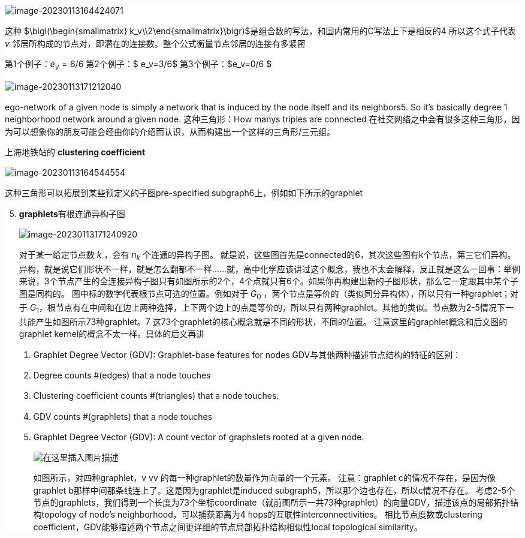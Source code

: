    ![image-20230113164424071](https://raw.githubusercontent.com/wumorfr/photo/master/wumorfr.github.io/images/image-20230113164424071.png)

   这种
   $\bigl(\begin{smallmatrix} k_v\\2\end{smallmatrix}\bigr)$是组合数的写法，和国内常用的C写法上下是相反的4
   所以这个式子代表 $v$ 邻居所构成的节点对，即潜在的连接数。整个公式衡量节点邻居的连接有多紧密

   第1个例子：$e_v=6/6$ 
   第2个例子：$ e_v=3/6$ 
   第3个例子：$e_v=0/6 $

   ![image-20230113171212040](https://raw.githubusercontent.com/wumorfr/photo/master/wumorfr.github.io/images/image-20230113171212040.png)

   ego-network of a given node is simply a network that is induced by the node itself and its neighbors5. So it’s basically degree 1 neighborhood network around a given node.
   这种三角形：How manys triples are connected
   在社交网络之中会有很多这种三角形，因为可以想象你的朋友可能会经由你的介绍而认识，从而构建出一个这样的三角形/三元组。

   上海地铁站的 **clustering coefficient**

   ![image-20230113164544554](https://raw.githubusercontent.com/wumorfr/photo/master/wumorfr.github.io/images/image-20230113164544554.png)

   这种三角形可以拓展到某些预定义的子图pre-specified subgraph6上，例如如下所示的graphlet

5. **graphlets**有根连通异构子图

   ![image-20230113171240920](https://raw.githubusercontent.com/wumorfr/photo/master/wumorfr.github.io/images/image-20230113171240920.png)

   对于某一给定节点数 $k$ ，会有  $n_k$ 个连通的异构子图。
   就是说，这些图首先是connected的6，其次这些图有k个节点，第三它们异构。
   异构，就是说它们形状不一样，就是怎么翻都不一样……就，高中化学应该讲过这个概念，我也不太会解释，反正就是这么一回事：举例来说，3个节点产生的全连接异构子图只有如图所示的2个，4个点就只有6个。如果你再构建出新的子图形状，那么它一定跟其中某个子图是同构的。
   图中标的数字代表根节点可选的位置。例如对于 $G_0$ ，两个节点是等价的（类似同分异构体），所以只有一种graphlet；对于 $G_1$，根节点有在中间和在边上两种选择，上下两个边上的点是等价的，所以只有两种graphlet。其他的类似。节点数为2-5情况下一共能产生如图所示73种graphlet。7
   这73个graphlet的核心概念就是不同的形状，不同的位置。
   注意这里的graphlet概念和后文图的graphlet kernel的概念不太一样。具体的后文再讲

   1. Graphlet Degree Vector (GDV): Graphlet-base features for nodes
      GDV与其他两种描述节点结构的特征的区别：

   2. Degree counts #(edges) that a node touches

   3. Clustering coefficient counts #(triangles) that a node touches.

   4. GDV counts #(graphlets) that a node touches

   5. Graphlet Degree Vector (GDV): A count vector of graphslets rooted at a given node.

      ![在这里插入图片描述](https://img-blog.csdnimg.cn/20210528123912356.png?x-oss-process=image/watermark,type_ZmFuZ3poZW5naGVpdGk,shadow_10,text_aHR0cHM6Ly9ibG9nLmNzZG4ubmV0L1BvbGFyaXNSaXNpbmdXYXI=,size_16,color_FFFFFF,t_70)

      如图所示，对四种graphlet，v vv 的每一种graphlet的数量作为向量的一个元素。
      注意：graphlet c的情况不存在，是因为像graphlet b那样中间那条线连上了。这是因为graphlet是induced subgraph5，所以那个边也存在，所以c情况不存在。
      考虑2-5个节点的graphlets，我们得到一个长度为73个坐标coordinate（就前图所示一共73种graphlet）的向量GDV，描述该点的局部拓扑结构topology of node’s neighborhood，可以捕获距离为4 hops的互联性interconnectivities。
      相比节点度数或clustering coefficient，GDV能够描述两个节点之间更详细的节点局部拓扑结构相似性local topological similarity。

   
